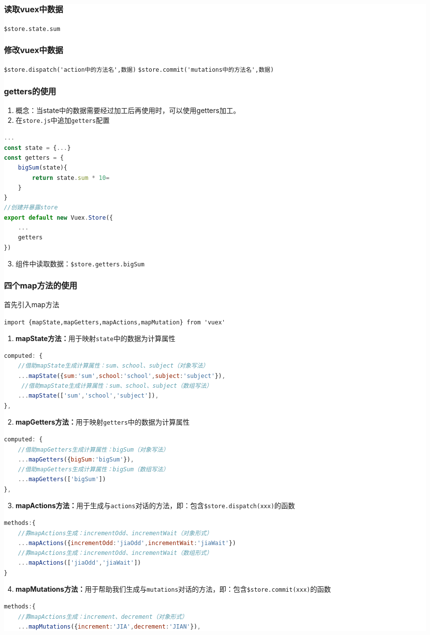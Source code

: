 ### 读取vuex中数据

```$store.state.sum```  
  
### 修改vuex中数据

`$store.dispatch('action中的方法名',数据)`
```$store.commit('mutations中的方法名',数据)```

### getters的使用  
  
1. 概念：当state中的数据需要经过加工后再使用时，可以使用getters加工。  
2. 在```store.js```中追加```getters```配置  
```js  
...
const state = {...}
const getters = {  
    bigSum(state){          
	    return state.sum * 10=
	}   
}      
//创建并暴露store  
export default new Vuex.Store({
	...  
	getters   
})  
```  
3. 组件中读取数据：```$store.getters.bigSum```  
  
### 四个map方法的使用 

首先引入map方法
  
`import {mapState,mapGetters,mapActions,mapMutation} from 'vuex'`
  
1. <strong>mapState方法：</strong>用于映射```state```中的数据为计算属性  
```js  
computed: {  
    //借助mapState生成计算属性：sum、school、subject（对象写法）  
    ...mapState({sum:'sum',school:'school',subject:'subject'}),  
     //借助mapState生成计算属性：sum、school、subject（数组写法）  
    ...mapState(['sum','school','subject']),  
},
```  
2. <strong>mapGetters方法：</strong>用于映射```getters```中的数据为计算属性  
```js  
computed: {  
	//借助mapGetters生成计算属性：bigSum（对象写法）  
    ...mapGetters({bigSum:'bigSum'}),  
    //借助mapGetters生成计算属性：bigSum（数组写法）  
    ...mapGetters(['bigSum'])  
},  
```  
3. <strong>mapActions方法：</strong>用于生成与```actions```对话的方法，即：包含```$store.dispatch(xxx)```的函数  
```js  
methods:{  
    //靠mapActions生成：incrementOdd、incrementWait（对象形式）  
    ...mapActions({incrementOdd:'jiaOdd',incrementWait:'jiaWait'})  
    //靠mapActions生成：incrementOdd、incrementWait（数组形式）  
    ...mapActions(['jiaOdd','jiaWait'])  
}  
```  
4. <strong>mapMutations方法：</strong>用于帮助我们生成与```mutations```对话的方法，即：包含```$store.commit(xxx)```的函数  
```js  
methods:{  
    //靠mapActions生成：increment、decrement（对象形式）  
    ...mapMutations({increment:'JIA',decrement:'JIAN'}),  
```